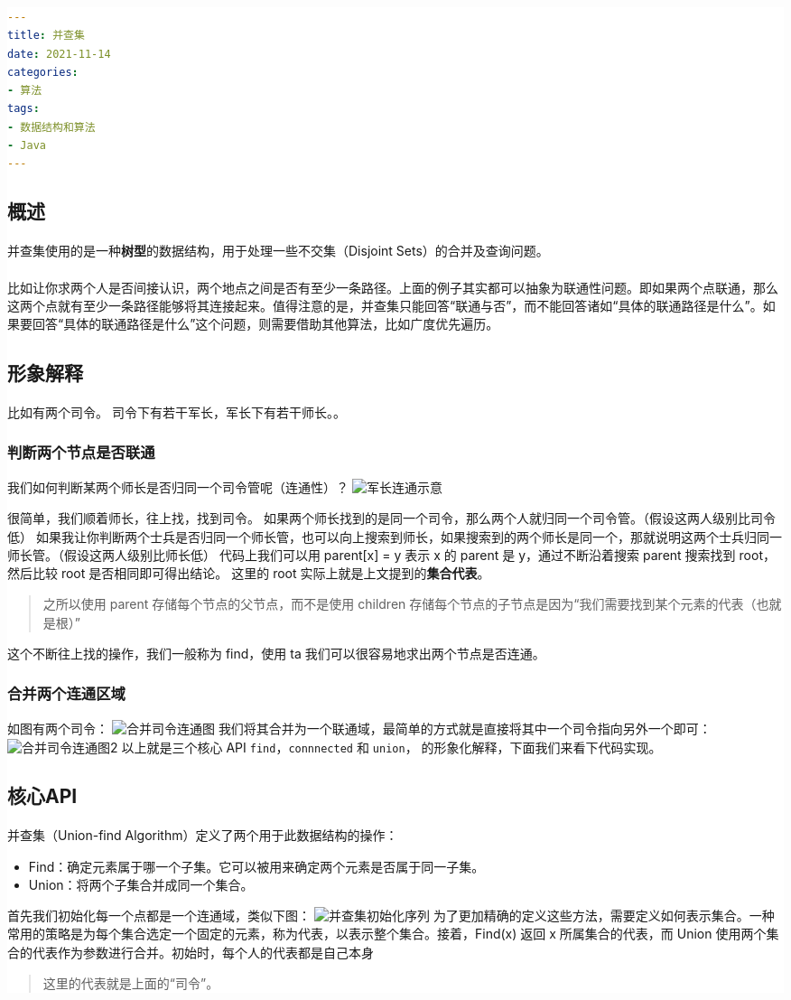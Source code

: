 ```yaml
---
title: 并查集
date: 2021-11-14
categories: 
- 算法
tags:
- 数据结构和算法
- Java
---
```

## 概述
并查集使用的是一种**树型**的数据结构，用于处理一些不交集（Disjoint Sets）的合并及查询问题。<br><br>
比如让你求两个人是否间接认识，两个地点之间是否有至少一条路径。上面的例子其实都可以抽象为联通性问题。即如果两个点联通，那么这两个点就有至少一条路径能够将其连接起来。值得注意的是，并查集只能回答“联通与否”，而不能回答诸如“具体的联通路径是什么”。如果要回答“具体的联通路径是什么”这个问题，则需要借助其他算法，比如广度优先遍历。

## 形象解释
比如有两个司令。 司令下有若干军长，军长下有若干师长。。
### 判断两个节点是否联通
我们如何判断某两个师长是否归同一个司令管呢（连通性）？
![军长连通示意](https://cdn.jsdelivr.net/gh/ShuiLinzi/blog-image@master/算法/军长连通示意.png)

很简单，我们顺着师长，往上找，找到司令。 如果两个师长找到的是同一个司令，那么两个人就归同一个司令管。（假设这两人级别比司令低）
如果我让你判断两个士兵是否归同一个师长管，也可以向上搜索到师长，如果搜索到的两个师长是同一个，那就说明这两个士兵归同一师长管。（假设这两人级别比师长低）
代码上我们可以用 parent[x] = y 表示 x 的 parent 是 y，通过不断沿着搜索 parent 搜索找到 root，然后比较 root 是否相同即可得出结论。 这里的 root 实际上就是上文提到的**集合代表**。
> 之所以使用 parent 存储每个节点的父节点，而不是使用 children 存储每个节点的子节点是因为“我们需要找到某个元素的代表（也就是根）”


这个不断往上找的操作，我们一般称为 find，使用 ta 我们可以很容易地求出两个节点是否连通。

### 合并两个连通区域
如图有两个司令：
![合并司令连通图](https://cdn.jsdelivr.net/gh/ShuiLinzi/blog-image@master/算法/合并司令连通图.png)
我们将其合并为一个联通域，最简单的方式就是直接将其中一个司令指向另外一个即可：
![合并司令连通图2](https://cdn.jsdelivr.net/gh/ShuiLinzi/blog-image@master/算法/合并司令连通图2.png)
以上就是三个核心 API `find`，`connnected` 和 `union`， 的形象化解释，下面我们来看下代码实现。
## 核心API
并查集（Union-find Algorithm）定义了两个用于此数据结构的操作：
- Find：确定元素属于哪一个子集。它可以被用来确定两个元素是否属于同一子集。
- Union：将两个子集合并成同一个集合。

首先我们初始化每一个点都是一个连通域，类似下图：
![并查集初始化序列](https://cdn.jsdelivr.net/gh/ShuiLinzi/blog-image@master/算法/并查集初始化序列.png)
为了更加精确的定义这些方法，需要定义如何表示集合。一种常用的策略是为每个集合选定一个固定的元素，称为代表，以表示整个集合。接着，Find(x) 返回 x 所属集合的代表，而 Union 使用两个集合的代表作为参数进行合并。初始时，每个人的代表都是自己本身
> 这里的代表就是上面的“司令”。
